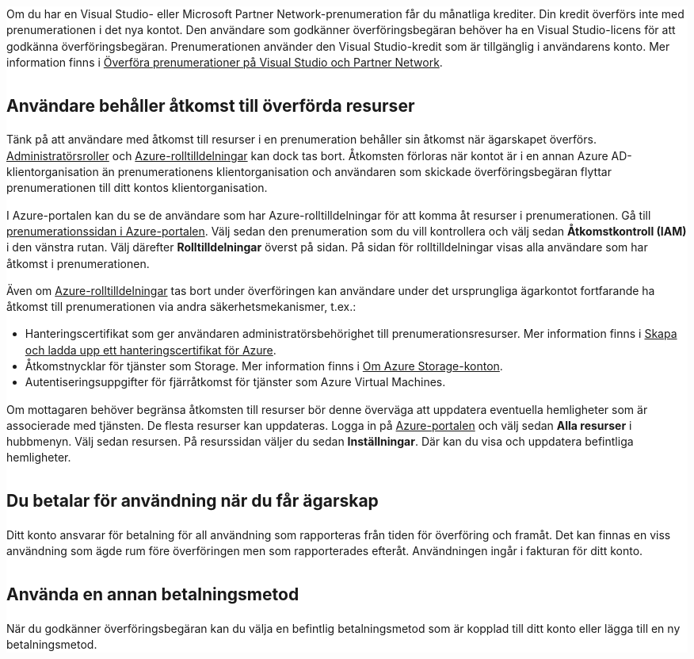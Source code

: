 Om du har en Visual Studio- eller Microsoft Partner Network-prenumeration får du månatliga krediter. Din kredit överförs inte med prenumerationen i det nya kontot. Den användare som godkänner överföringsbegäran behöver ha en Visual Studio-licens för att godkänna överföringsbegäran. Prenumerationen använder den Visual Studio-kredit som är tillgänglig i användarens konto. Mer information finns i [Överföra prenumerationer på Visual Studio och Partner Network](../manage/billing-subscription-transfer.md#transfer-visual-studio-and-partner-network-subscriptions).

## <a name="users-keep-access-to-transferred-resources"></a>Användare behåller åtkomst till överförda resurser

Tänk på att användare med åtkomst till resurser i en prenumeration behåller sin åtkomst när ägarskapet överförs. [Administratörsroller](../manage/add-change-subscription-administrator.md) och [Azure-rolltilldelningar](../../role-based-access-control/role-assignments-portal.md) kan dock tas bort. Åtkomsten förloras när kontot är i en annan Azure AD-klientorganisation än prenumerationens klientorganisation och användaren som skickade överföringsbegäran flyttar prenumerationen till ditt kontos klientorganisation. 

I Azure-portalen kan du se de användare som har Azure-rolltilldelningar för att komma åt resurser i prenumerationen. Gå till [prenumerationssidan i Azure-portalen](https://portal.azure.com/#blade/Microsoft_Azure_Billing/SubscriptionsBlade). Välj sedan den prenumeration som du vill kontrollera och välj sedan **Åtkomstkontroll (IAM)** i den vänstra rutan. Välj därefter **Rolltilldelningar** överst på sidan. På sidan för rolltilldelningar visas alla användare som har åtkomst i prenumerationen.

Även om [Azure-rolltilldelningar](../../role-based-access-control/role-assignments-portal.md) tas bort under överföringen kan användare under det ursprungliga ägarkontot fortfarande ha åtkomst till prenumerationen via andra säkerhetsmekanismer, t.ex.:

* Hanteringscertifikat som ger användaren administratörsbehörighet till prenumerationsresurser. Mer information finns i [Skapa och ladda upp ett hanteringscertifikat för Azure](../../cloud-services/cloud-services-certs-create.md).
* Åtkomstnycklar för tjänster som Storage. Mer information finns i [Om Azure Storage-konton](../../storage/common/storage-create-storage-account.md).
* Autentiseringsuppgifter för fjärråtkomst för tjänster som Azure Virtual Machines.

Om mottagaren behöver begränsa åtkomsten till resurser bör denne överväga att uppdatera eventuella hemligheter som är associerade med tjänsten. De flesta resurser kan uppdateras. Logga in på [Azure-portalen](https://portal.azure.com) och välj sedan **Alla resurser** i hubbmenyn. Välj sedan resursen. På resurssidan väljer du sedan **Inställningar**. Där kan du visa och uppdatera befintliga hemligheter.

## <a name="you-pay-for-usage-when-you-receive-ownership"></a>Du betalar för användning när du får ägarskap

Ditt konto ansvarar för betalning för all användning som rapporteras från tiden för överföring och framåt. Det kan finnas en viss användning som ägde rum före överföringen men som rapporterades efteråt. Användningen ingår i fakturan för ditt konto.

## <a name="use-a-different-payment-method"></a>Använda en annan betalningsmetod

När du godkänner överföringsbegäran kan du välja en befintlig betalningsmetod som är kopplad till ditt konto eller lägga till en ny betalningsmetod.
